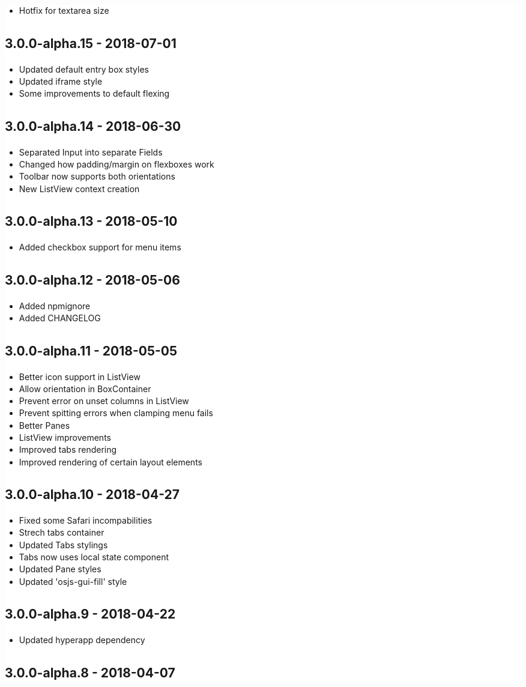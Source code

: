 * Hotfix for textarea size

## 3.0.0-alpha.15 - 2018-07-01

* Updated default entry box styles
* Updated iframe style
* Some improvements to default flexing

## 3.0.0-alpha.14 - 2018-06-30

* Separated Input into separate Fields
* Changed how padding/margin on flexboxes work
* Toolbar now supports both orientations
* New ListView context creation

## 3.0.0-alpha.13 - 2018-05-10

* Added checkbox support for menu items

## 3.0.0-alpha.12 - 2018-05-06

* Added npmignore
* Added CHANGELOG

## 3.0.0-alpha.11 - 2018-05-05

* Better icon support in ListView
* Allow orientation in BoxContainer
* Prevent error on unset columns in ListView
* Prevent spitting errors when clamping menu fails
* Better Panes
* ListView improvements
* Improved tabs rendering
* Improved rendering of certain layout elements

## 3.0.0-alpha.10 - 2018-04-27

* Fixed some Safari incompabilities
* Strech tabs container
* Updated Tabs stylings
* Tabs now uses local state component
* Updated Pane styles
* Updated 'osjs-gui-fill' style

## 3.0.0-alpha.9 - 2018-04-22

* Updated hyperapp dependency

## 3.0.0-alpha.8 - 2018-04-07
